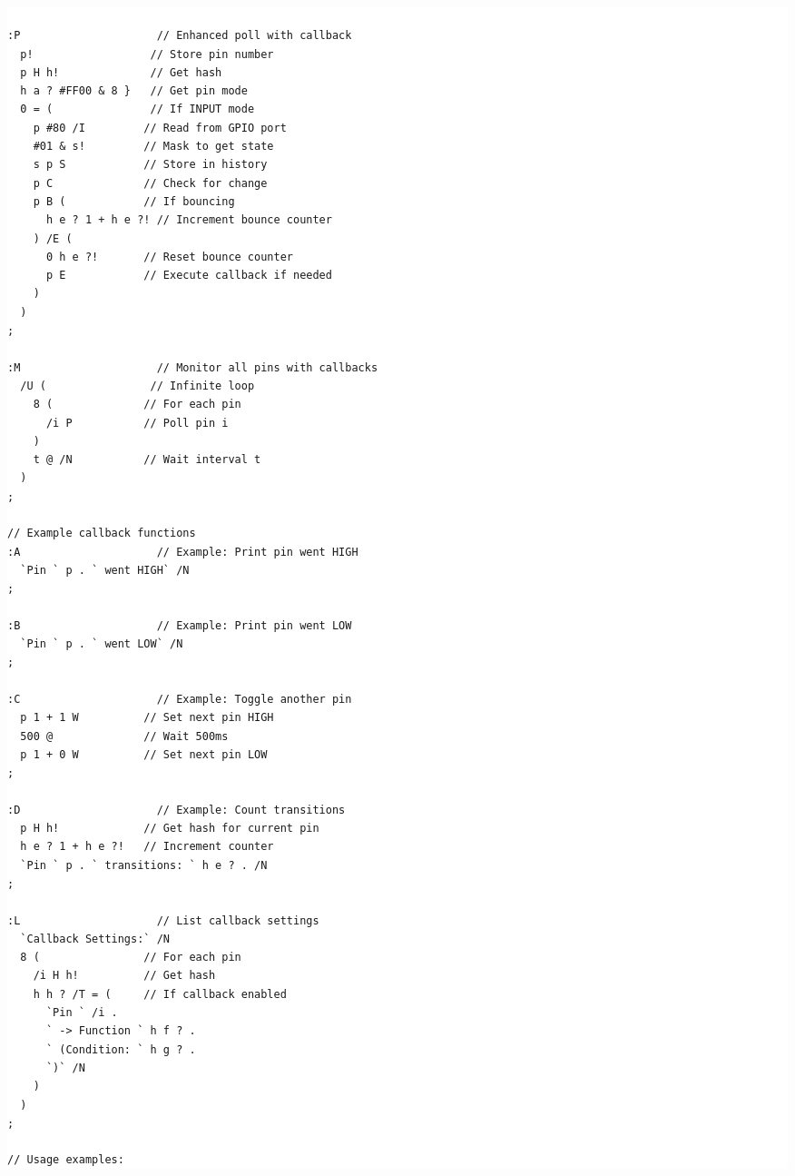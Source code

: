 ```mint

:P                     // Enhanced poll with callback
  p!                  // Store pin number
  p H h!              // Get hash
  h a ? #FF00 & 8 }   // Get pin mode
  0 = (               // If INPUT mode
    p #80 /I         // Read from GPIO port
    #01 & s!         // Mask to get state
    s p S            // Store in history
    p C              // Check for change
    p B (            // If bouncing
      h e ? 1 + h e ?! // Increment bounce counter
    ) /E (
      0 h e ?!       // Reset bounce counter
      p E            // Execute callback if needed
    )
  )
;

:M                     // Monitor all pins with callbacks
  /U (                // Infinite loop
    8 (              // For each pin
      /i P           // Poll pin i
    )
    t @ /N           // Wait interval t
  )
;

// Example callback functions
:A                     // Example: Print pin went HIGH
  `Pin ` p . ` went HIGH` /N
;

:B                     // Example: Print pin went LOW
  `Pin ` p . ` went LOW` /N
;

:C                     // Example: Toggle another pin
  p 1 + 1 W          // Set next pin HIGH
  500 @              // Wait 500ms
  p 1 + 0 W          // Set next pin LOW
;

:D                     // Example: Count transitions
  p H h!             // Get hash for current pin
  h e ? 1 + h e ?!   // Increment counter
  `Pin ` p . ` transitions: ` h e ? . /N
;

:L                     // List callback settings
  `Callback Settings:` /N
  8 (                // For each pin
    /i H h!          // Get hash
    h h ? /T = (     // If callback enabled
      `Pin ` /i .
      ` -> Function ` h f ? .
      ` (Condition: ` h g ? .
      `)` /N
    )
  )
;

// Usage examples:
```